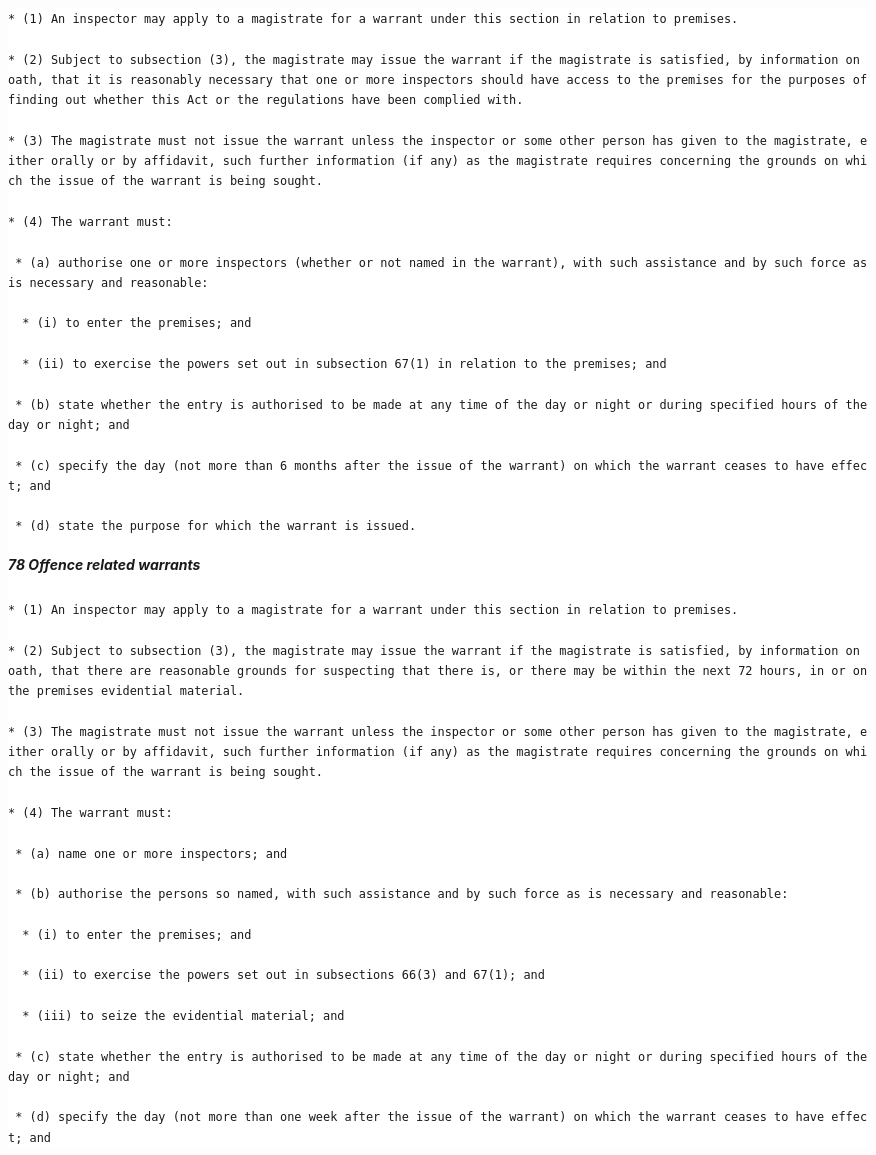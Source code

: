     * (1) An inspector may apply to a magistrate for a warrant under this section in relation to premises.

    * (2) Subject to subsection (3), the magistrate may issue the warrant if the magistrate is satisfied, by information on oath, that it is reasonably necessary that one or more inspectors should have access to the premises for the purposes of finding out whether this Act or the regulations have been complied with.

    * (3) The magistrate must not issue the warrant unless the inspector or some other person has given to the magistrate, either orally or by affidavit, such further information (if any) as the magistrate requires concerning the grounds on which the issue of the warrant is being sought.

    * (4) The warrant must:

     * (a) authorise one or more inspectors (whether or not named in the warrant), with such assistance and by such force as is necessary and reasonable:

      * (i) to enter the premises; and

      * (ii) to exercise the powers set out in subsection 67(1) in relation to the premises; and

     * (b) state whether the entry is authorised to be made at any time of the day or night or during specified hours of the day or night; and

     * (c) specify the day (not more than 6 months after the issue of the warrant) on which the warrant ceases to have effect; and

     * (d) state the purpose for which the warrant is issued.

##### 78  Offence related warrants

    * (1) An inspector may apply to a magistrate for a warrant under this section in relation to premises.

    * (2) Subject to subsection (3), the magistrate may issue the warrant if the magistrate is satisfied, by information on oath, that there are reasonable grounds for suspecting that there is, or there may be within the next 72 hours, in or on the premises evidential material.

    * (3) The magistrate must not issue the warrant unless the inspector or some other person has given to the magistrate, either orally or by affidavit, such further information (if any) as the magistrate requires concerning the grounds on which the issue of the warrant is being sought.

    * (4) The warrant must:

     * (a) name one or more inspectors; and

     * (b) authorise the persons so named, with such assistance and by such force as is necessary and reasonable:

      * (i) to enter the premises; and

      * (ii) to exercise the powers set out in subsections 66(3) and 67(1); and

      * (iii) to seize the evidential material; and

     * (c) state whether the entry is authorised to be made at any time of the day or night or during specified hours of the day or night; and

     * (d) specify the day (not more than one week after the issue of the warrant) on which the warrant ceases to have effect; and
